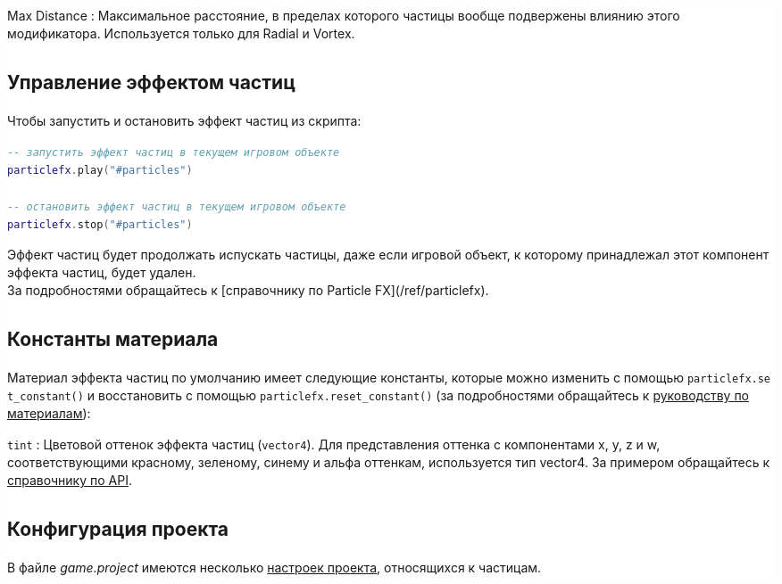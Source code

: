 Max Distance
: Максимальное расстояние, в пределах которого частицы вообще подвержены влиянию этого модификатора. Используется только для Radial и Vortex.

## Управление эффектом частиц

Чтобы запустить и остановить эффект частиц из скрипта:

```lua
-- запустить эффект частиц в текущем игровом объекте
particlefx.play("#particles")

-- остановить эффект частиц в текущем игровом объекте
particlefx.stop("#particles")
```

<div class='sidenote' markdown='1'>
Эффект частиц будет продолжать испускать частицы, даже если игровой объект, к которому принадлежал этот компонент эффекта частиц, будет удален.
</div>
За подробностями обращайтесь к [справочнику по Particle FX](/ref/particlefx).

## Константы материала

Материал эффекта частиц по умолчанию имеет следующие константы, которые можно изменить с помощью `particlefx.set_constant()` и восстановить с помощью `particlefx.reset_constant()` (за подробностями обращайтесь к [руководству по материалам](/ru/manuals/material/#vertex-and-fragment-constants)):

`tint`
: Цветовой оттенок эффекта частиц (`vector4`). Для представления оттенка с компонентами x, y, z и w, соответствующими красному, зеленому, синему и альфа оттенкам, используется тип vector4. За примером обращайтесь к [справочнику по API](/ref/particlefx/#particlefx.set_constant:url-constant-value).


## Конфигурация проекта

В файле *game.project* имеются несколько [настроек проекта](/ru/manuals/project-settings#particle-fx), относящихся к частицам.
